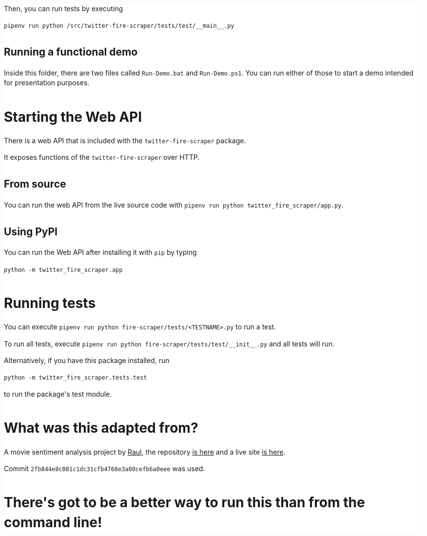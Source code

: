 Then, you can run tests by executing

```
pipenv run python /src/twitter-fire-scraper/tests/test/__main__.py
```

## Running a functional demo

Inside this folder, there are two files called `Run-Demo.bat` and `Run-Demo.ps1`. You can run either of those to start a demo intended for presentation purposes.

# Starting the Web API

There is a web API that is included with the `twitter-fire-scraper` package.

It exposes functions of the `twitter-fire-scraper` over HTTP. 

## From source

You can run the web API from the live source code with `pipenv run python twitter_fire_scraper/app.py`.

## Using PyPI

You can run the Web API after installing it with `pip` by typing

```
python -m twitter_fire_scraper.app
```

# Running tests

You can execute `pipenv run python fire-scraper/tests/<TESTNAME>.py` to run a test.

To run all tests, execute `pipenv run python fire-scraper/tests/test/__init__.py` and all tests will run.

Alternatively, if you have this package installed, run

```
python -m twitter_fire_scraper.tests.test
```

to run the package's test module.

# What was this adapted from?

A movie sentiment analysis project by [Raul](https://github.com/raaraa/), the repository [is here](https://github.com/raaraa/movie-twitter-sentiment) and a live site [is here](https://movie-tweet-sentiment.herokuapp.com/).

Commit `2fb844e8c081c1dc31cfb4760e3a80cefb6a0eee` was used.

# There's got to be a better way to run this than from the command line!
